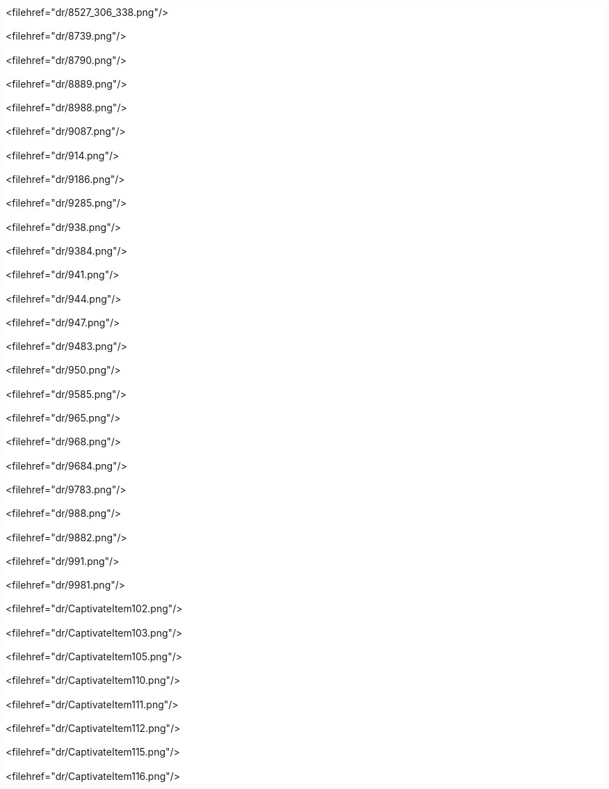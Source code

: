 <filehref="dr/8527\_306\_338.png"/>

<filehref="dr/8739.png"/>

<filehref="dr/8790.png"/>

<filehref="dr/8889.png"/>

<filehref="dr/8988.png"/>

<filehref="dr/9087.png"/>

<filehref="dr/914.png"/>

<filehref="dr/9186.png"/>

<filehref="dr/9285.png"/>

<filehref="dr/938.png"/>

<filehref="dr/9384.png"/>

<filehref="dr/941.png"/>

<filehref="dr/944.png"/>

<filehref="dr/947.png"/>

<filehref="dr/9483.png"/>

<filehref="dr/950.png"/>

<filehref="dr/9585.png"/>

<filehref="dr/965.png"/>

<filehref="dr/968.png"/>

<filehref="dr/9684.png"/>

<filehref="dr/9783.png"/>

<filehref="dr/988.png"/>

<filehref="dr/9882.png"/>

<filehref="dr/991.png"/>

<filehref="dr/9981.png"/>

<filehref="dr/CaptivateItem102.png"/>

<filehref="dr/CaptivateItem103.png"/>

<filehref="dr/CaptivateItem105.png"/>

<filehref="dr/CaptivateItem110.png"/>

<filehref="dr/CaptivateItem111.png"/>

<filehref="dr/CaptivateItem112.png"/>

<filehref="dr/CaptivateItem115.png"/>

<filehref="dr/CaptivateItem116.png"/>
